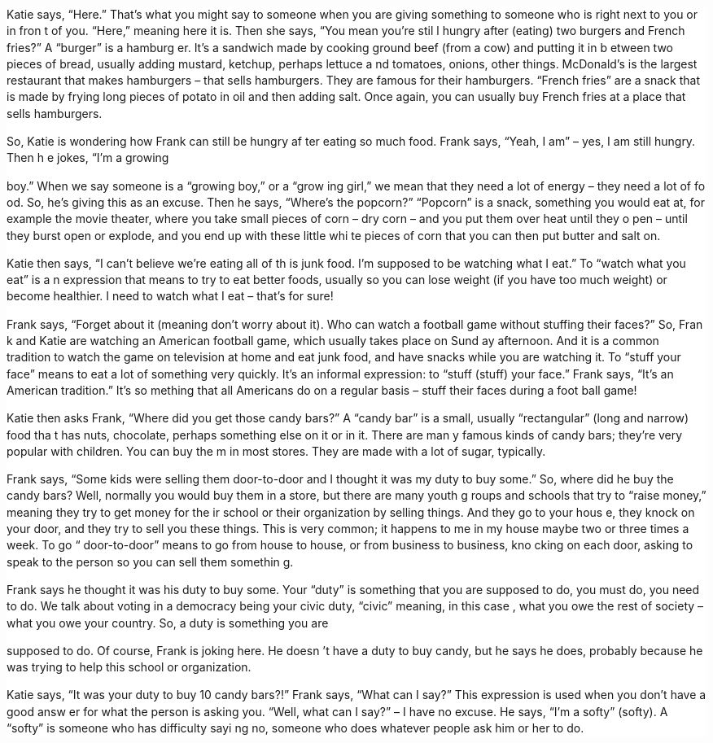 Katie says, “Here.”  That’s what you might say to someone when you are giving something to someone who is right next to you or in fron t of you.  “Here,” meaning here it is.  Then she says, “You mean you’re stil l hungry after (eating) two burgers and French fries?”  A “burger” is a hamburg er.  It’s a sandwich made by cooking ground beef (from a cow) and putting it in b etween two pieces of bread, usually adding mustard, ketchup, perhaps lettuce a nd tomatoes, onions, other things.  McDonald’s is the largest restaurant that  makes hamburgers – that sells hamburgers.  They are famous for their hamburgers.   “French fries” are a snack that is made by frying long pieces of potato in oil  and then adding salt. Once again, you can usually buy French fries at a place that  sells hamburgers.

So, Katie is wondering how Frank can still be hungry af ter eating so much food. Frank says, “Yeah, I am” – yes, I am still hungry.  Then h e jokes, “I’m a growing

 boy.”  When we say someone is a “growing boy,” or a “grow ing girl,” we mean that they need a lot of energy – they need a lot of fo od.  So, he’s giving this as an excuse.  Then he says, “Where’s the popcorn?”  “Popcorn” is a  snack, something you would eat at, for example the movie theater, where  you take small pieces of corn – dry corn – and you put them over heat until they o pen – until they burst open or explode, and you end up with these little whi te pieces of corn that you can then put butter and salt on.

Katie then says, “I can’t believe we’re eating all of th is junk food.  I’m supposed to be watching what I eat.”  To “watch what you eat” is a n expression that means to try to eat better foods, usually so you can lose weight (if  you have too much weight) or become healthier.  I need to watch what I eat – that’s for sure!

Frank says, “Forget about it (meaning don’t worry about  it).  Who can watch a football game without stuffing their faces?”  So, Fran k and Katie are watching an American football game, which usually takes place on Sund ay afternoon.  And it is a common tradition to watch the game on television at  home and eat junk food, and have snacks while you are watching it.  To “stuff your face” means to eat a lot of something very quickly.  It’s an informal expression: to “stuff (stuff) your face.”  Frank says, “It’s an American tradition.”  It’s so mething that all Americans do on a regular basis – stuff their faces during a foot ball game!

Katie then asks Frank, “Where did you get those candy bars?”   A “candy bar” is a small, usually “rectangular” (long and narrow) food tha t has nuts, chocolate, perhaps something else on it or in it.  There are man y famous kinds of candy bars; they’re very popular with children.  You can buy the m in most stores.  They are made with a lot of sugar, typically.

Frank says, “Some kids were selling them door-to-door and  I thought it was my duty to buy some.”  So, where did he buy the candy bars?   Well, normally you would buy them in a store, but there are many youth g roups and schools that try to “raise money,” meaning they try to get money for the ir school or their organization by selling things.  And they go to your hous e, they knock on your door, and they try to sell you these things.  This is very common; it happens to me in my house maybe two or three times a week.  To go “ door-to-door” means to go from house to house, or from business to business, kno cking on each door, asking to speak to the person so you can sell them somethin g.

Frank says he thought it was his duty to buy some.  Your “duty” is something that you are supposed to do, you must do, you need to do.  We  talk about voting in a democracy being your civic duty, “civic” meaning, in this case , what you owe the rest of society – what you owe your country.  So, a duty is something you are

 supposed to do.  Of course, Frank is joking here.  He doesn ’t have a duty to buy candy, but he says he does, probably because he was trying to  help this school or organization.

Katie says, “It was your duty to buy 10 candy bars?!”  Frank says, “What can I say?”  This expression is used when you don’t have a good answ er for what the person is asking you.  “Well, what can I say?” – I have no  excuse.  He says, “I’m a softy” (softy).  A “softy” is someone who has difficulty sayi ng no, someone who does whatever people ask him or her to do.
